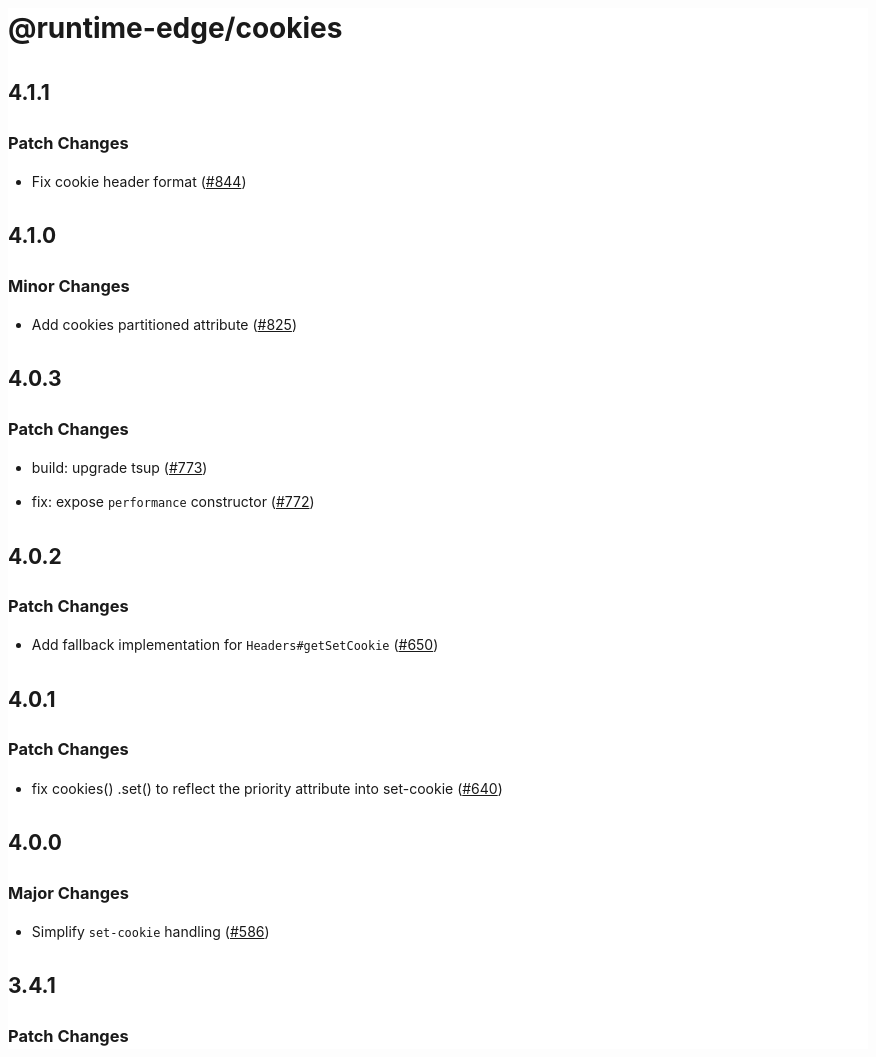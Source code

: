 # @runtime-edge/cookies

## 4.1.1

### Patch Changes

- Fix cookie header format ([#844](https://github.com/khulnasoft/runtime-edge/pull/844))

## 4.1.0

### Minor Changes

- Add cookies partitioned attribute ([#825](https://github.com/khulnasoft/runtime-edge/pull/825))

## 4.0.3

### Patch Changes

- build: upgrade tsup ([#773](https://github.com/khulnasoft/runtime-edge/pull/773))

- fix: expose `performance` constructor ([#772](https://github.com/khulnasoft/runtime-edge/pull/772))

## 4.0.2

### Patch Changes

- Add fallback implementation for `Headers#getSetCookie` ([#650](https://github.com/khulnasoft/runtime-edge/pull/650))

## 4.0.1

### Patch Changes

- fix cookies() .set() to reflect the priority attribute into set-cookie ([#640](https://github.com/khulnasoft/runtime-edge/pull/640))

## 4.0.0

### Major Changes

- Simplify `set-cookie` handling ([#586](https://github.com/khulnasoft/runtime-edge/pull/586))

## 3.4.1

### Patch Changes
